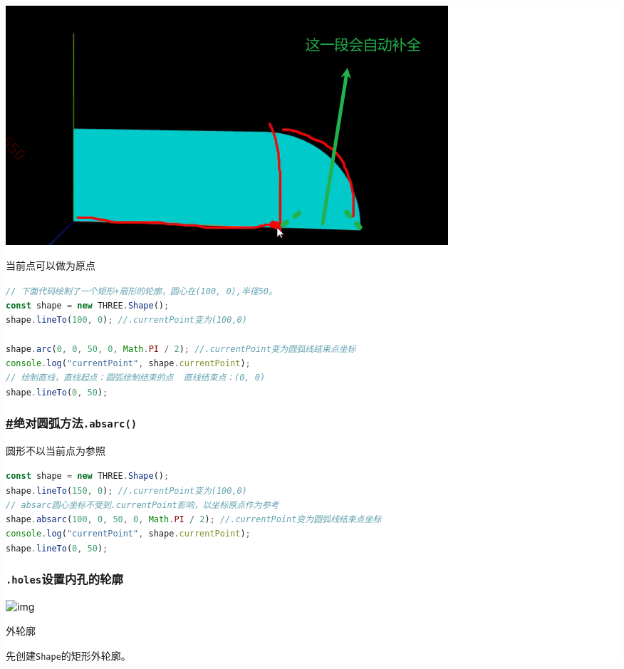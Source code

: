 ![image-20240421193518335](img/image-20240421193518335.png)

当前点可以做为原点

```js
// 下面代码绘制了一个矩形+扇形的轮廓，圆心在(100, 0),半径50。
const shape = new THREE.Shape();
shape.lineTo(100, 0); //.currentPoint变为(100,0)

shape.arc(0, 0, 50, 0, Math.PI / 2); //.currentPoint变为圆弧线结束点坐标
console.log("currentPoint", shape.currentPoint);
// 绘制直线，直线起点：圆弧绘制结束的点  直线结束点：(0, 0)
shape.lineTo(0, 50);
```

### [#](http://www.webgl3d.cn/pages/ccc74f/#绝对圆弧方法-absarc)绝对圆弧方法`.absarc()`

圆形不以当前点为参照

```javascript
const shape = new THREE.Shape();
shape.lineTo(150, 0); //.currentPoint变为(100,0)
// absarc圆心坐标不受到.currentPoint影响，以坐标原点作为参考
shape.absarc(100, 0, 50, 0, Math.PI / 2); //.currentPoint变为圆弧线结束点坐标
console.log("currentPoint", shape.currentPoint);
shape.lineTo(0, 50);
```

### `.holes`设置内孔的轮廓

![img](http://www.webgl3d.cn/imgthreejs/%E5%A4%9A%E8%BE%B9%E5%BD%A2%E5%86%85%E5%AD%94.jpg)

外轮廓

先创建`Shape`的矩形外轮廓。
